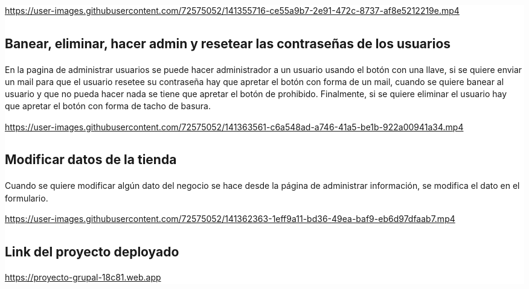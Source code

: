 https://user-images.githubusercontent.com/72575052/141355716-ce55a9b7-2e91-472c-8737-af8e5212219e.mp4


## Banear, eliminar, hacer admin y resetear las contraseñas de los usuarios

En la pagina de administrar usuarios se puede hacer administrador a un usuario usando el botón con una llave, si se quiere enviar un mail para que el usuario resetee su contraseña hay que apretar el botón con forma de un mail, cuando se quiere banear al usuario y que no pueda hacer nada se tiene que apretar el botón de prohibido. Finalmente, si se quiere eliminar el usuario hay que apretar el botón con forma de tacho de basura.


https://user-images.githubusercontent.com/72575052/141363561-c6a548ad-a746-41a5-be1b-922a00941a34.mp4


## Modificar datos de la tienda

Cuando se quiere modificar algún dato del negocio se hace desde la página de administrar información, se modifica el dato en el formulario.


https://user-images.githubusercontent.com/72575052/141362363-1eff9a11-bd36-49ea-baf9-eb6d97dfaab7.mp4


## Link del proyecto deployado

https://proyecto-grupal-18c81.web.app
